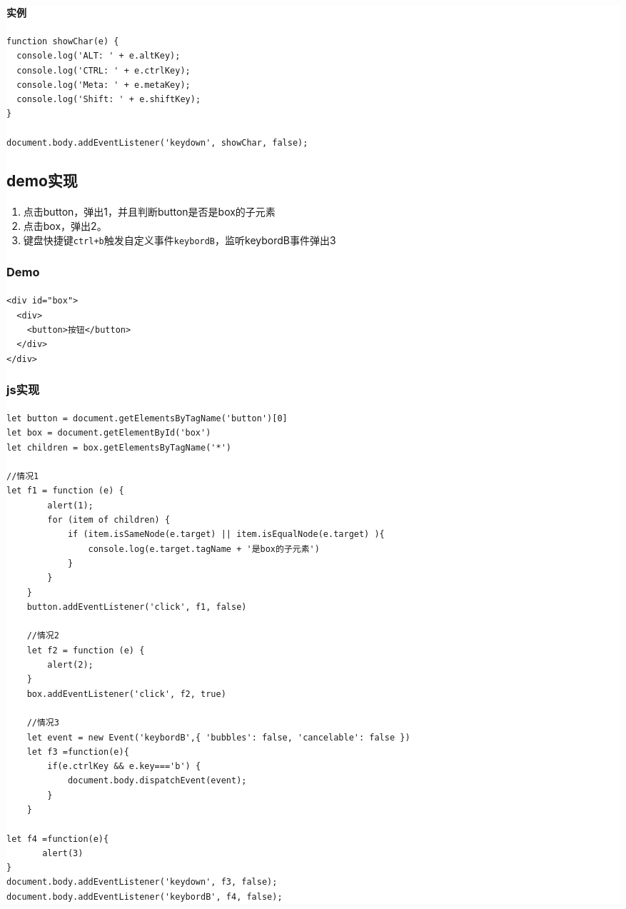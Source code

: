 #### 实例
```
function showChar(e) {
  console.log('ALT: ' + e.altKey);
  console.log('CTRL: ' + e.ctrlKey);
  console.log('Meta: ' + e.metaKey);
  console.log('Shift: ' + e.shiftKey);
}

document.body.addEventListener('keydown', showChar, false);
```

## demo实现
1. 点击button，弹出1，并且判断button是否是box的子元素
2. 点击box，弹出2。
3. 键盘快捷键`ctrl+b`触发自定义事件`keybordB`，监听keybordB事件弹出3

### Demo
```
<div id="box">
  <div>
    <button>按钮</button>
  </div>
</div>
```

### js实现
```
let button = document.getElementsByTagName('button')[0]
let box = document.getElementById('box')
let children = box.getElementsByTagName('*')

//情况1
let f1 = function (e) {
        alert(1);
        for (item of children) {
            if (item.isSameNode(e.target) || item.isEqualNode(e.target) ){
                console.log(e.target.tagName + '是box的子元素')
            }
        }
    }
    button.addEventListener('click', f1, false)

    //情况2
    let f2 = function (e) {
        alert(2);
    }
    box.addEventListener('click', f2, true)

    //情况3
    let event = new Event('keybordB',{ 'bubbles': false, 'cancelable': false })
    let f3 =function(e){
        if(e.ctrlKey && e.key==='b') {
            document.body.dispatchEvent(event);
        }
    }

let f4 =function(e){
       alert(3)
}
document.body.addEventListener('keydown', f3, false);
document.body.addEventListener('keybordB', f4, false);
```